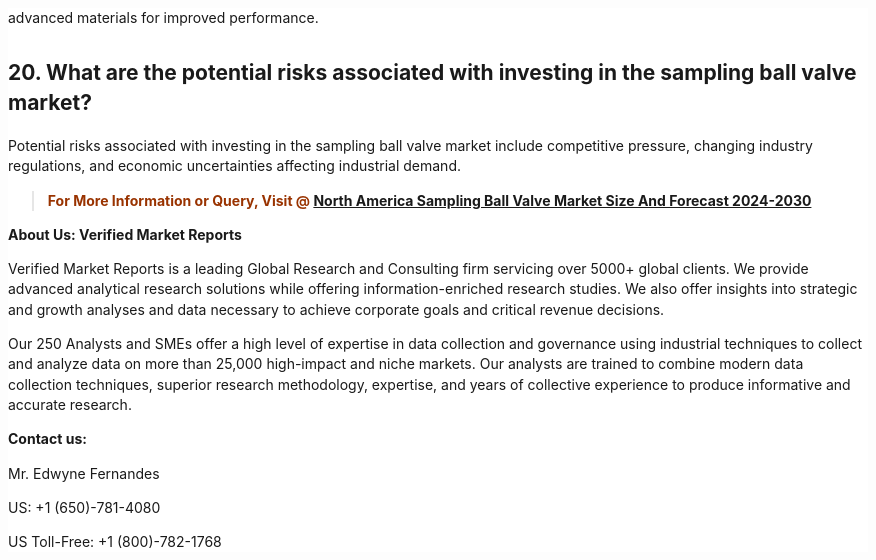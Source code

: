 advanced materials for improved performance.</p><h2>20. What are the potential risks associated with investing in the sampling ball valve market?</div><div></h2><p>Potential risks associated with investing in the sampling ball valve market include competitive pressure, changing industry regulations, and economic uncertainties affecting industrial demand.</p></body></html></p><blockquote><p><span style="color: #993300;"><strong>For More Information or Query, Visit @ <a href="https://www.verifiedmarketreports.com/product/sampling-ball-valve-market/">North America Sampling Ball Valve Market Size And Forecast 2024-2030</a></strong></span></p></blockquote><p><strong>About Us: Verified Market Reports</strong></p><p>Verified Market Reports is a leading Global Research and Consulting firm servicing over 5000+ global clients. We provide advanced analytical research solutions while offering information-enriched research studies. We also offer insights into strategic and growth analyses and data necessary to achieve corporate goals and critical revenue decisions.</p><p>Our 250 Analysts and SMEs offer a high level of expertise in data collection and governance using industrial techniques to collect and analyze data on more than 25,000 high-impact and niche markets. Our analysts are trained to combine modern data collection techniques, superior research methodology, expertise, and years of collective experience to produce informative and accurate research.</p><p><strong>Contact us:</strong></p><p>Mr. Edwyne Fernandes</p><p>US: +1 (650)-781-4080</p><p>US Toll-Free: +1 (800)-782-1768</p>
